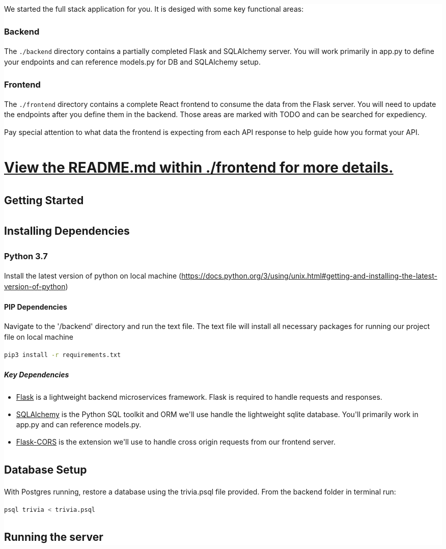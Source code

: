 We started the full stack application for you. It is desiged with some key functional areas:

### Backend

The `./backend` directory contains a partially completed Flask and SQLAlchemy server. You will work primarily in app.py to define your endpoints and can reference models.py for DB and SQLAlchemy setup. 

### Frontend

The `./frontend` directory contains a complete React frontend to consume the data from the Flask server. You will need to update the endpoints after you define them in the backend. Those areas are marked with TODO and can be searched for expediency. 

Pay special attention to what data the frontend is expecting from each API response to help guide how you format your API. 

[View the README.md within ./frontend for more details.](./frontend/README.md)
=======
## Getting Started
## Installing Dependencies
### Python 3.7
Install the latest version of python on local machine
(https://docs.python.org/3/using/unix.html#getting-and-installing-the-latest-version-of-python)
#### PIP Dependencies
Navigate to the '/backend' directory and run the text file. The text file will install all
necessary packages for running our project file on local machine

```bash
pip3 install -r requirements.txt
```

##### Key Dependencies

- [Flask](http://flask.pocoo.org/)  is a lightweight backend microservices framework. Flask is required to handle requests and responses.

- [SQLAlchemy](https://www.sqlalchemy.org/) is the Python SQL toolkit and ORM we'll use handle the lightweight sqlite database. You'll primarily work in app.py and can reference models.py. 

- [Flask-CORS](https://flask-cors.readthedocs.io/en/latest/#) is the extension we'll use to handle cross origin requests from our frontend server. 

## Database Setup
With Postgres running, restore a database using the trivia.psql file provided. From the backend folder in terminal run:
```bash
psql trivia < trivia.psql
```
## Running the server
